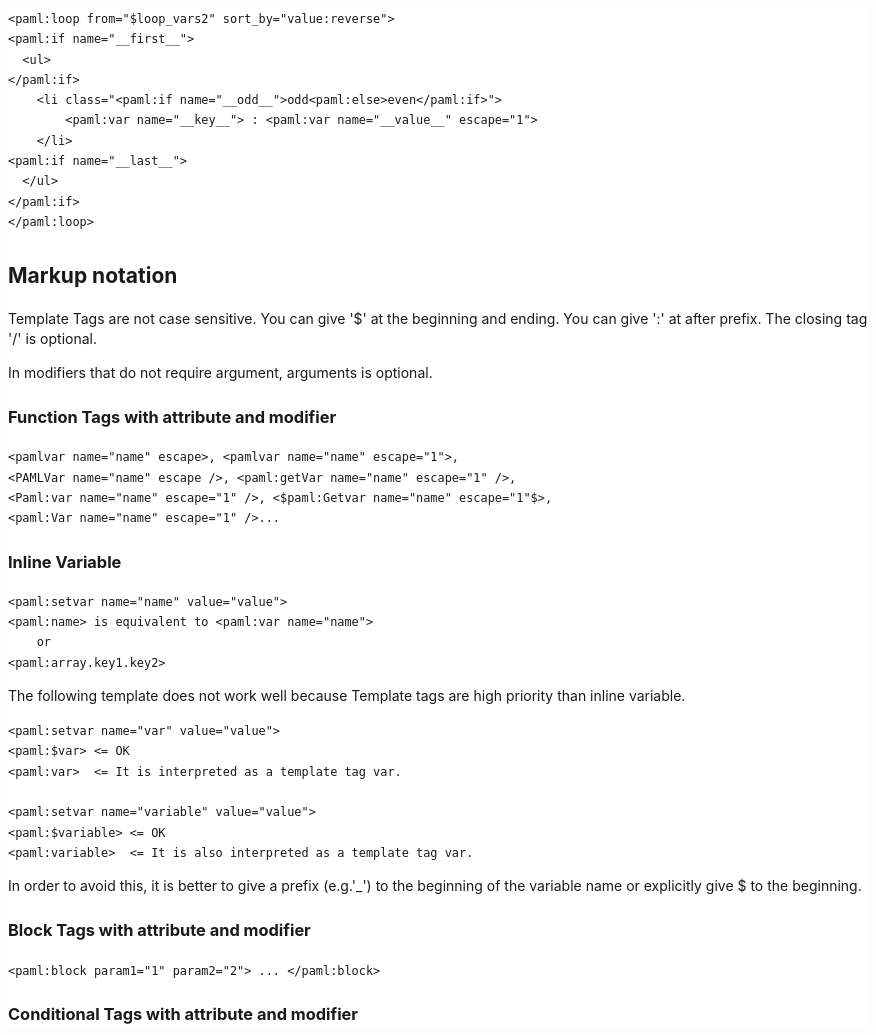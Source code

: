     <paml:loop from="$loop_vars2" sort_by="value:reverse">
    <paml:if name="__first__">
      <ul>
    </paml:if>
        <li class="<paml:if name="__odd__">odd<paml:else>even</paml:if>">
            <paml:var name="__key__"> : <paml:var name="__value__" escape="1">
        </li>
    <paml:if name="__last__">
      </ul>
    </paml:if>
    </paml:loop>

## Markup notation

Template Tags are not case sensitive\. You can give '$' at
the beginning and ending\.
You can give ':' at after prefix\. The closing tag '/' is optional\.

In modifiers that do not require argument, arguments is optional\.

### Function Tags with attribute and modifier

    <pamlvar name="name" escape>, <pamlvar name="name" escape="1">,
    <PAMLVar name="name" escape />, <paml:getVar name="name" escape="1" />,
    <Paml:var name="name" escape="1" />, <$paml:Getvar name="name" escape="1"$>,
    <paml:Var name="name" escape="1" />...

### Inline Variable

    <paml:setvar name="name" value="value">
    <paml:name> is equivalent to <paml:var name="name">
        or
    <paml:array.key1.key2>

The following template does not work well because Template tags are high priority than inline variable.

    <paml:setvar name="var" value="value">
    <paml:$var> <= OK
    <paml:var>  <= It is interpreted as a template tag var.

    <paml:setvar name="variable" value="value">
    <paml:$variable> <= OK
    <paml:variable>  <= It is also interpreted as a template tag var.
    
In order to avoid this, it is better to give a prefix (e.g.'_') to the beginning of the variable name or explicitly give $ to the beginning.

### Block Tags with attribute and modifier

    <paml:block param1="1" param2="2"> ... </paml:block>

### Conditional Tags with attribute and modifier
